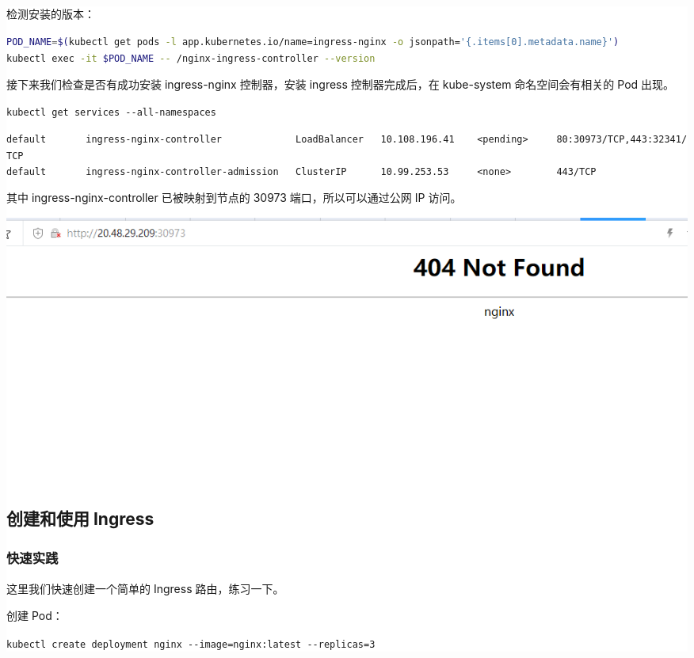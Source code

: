 检测安装的版本：

```bash
POD_NAME=$(kubectl get pods -l app.kubernetes.io/name=ingress-nginx -o jsonpath='{.items[0].metadata.name}')
kubectl exec -it $POD_NAME -- /nginx-ingress-controller --version
```



接下来我们检查是否有成功安装 ingress-nginx 控制器，安装 ingress 控制器完成后，在 kube-system 命名空间会有相关的 Pod 出现。

```
kubectl get services --all-namespaces
```

```
default       ingress-nginx-controller             LoadBalancer   10.108.196.41    <pending>     80:30973/TCP,443:32341/TCP   
default       ingress-nginx-controller-admission   ClusterIP      10.99.253.53     <none>        443/TCP                         
```

其中 ingress-nginx-controller 已被映射到节点的 30973 端口，所以可以通过公网 IP 访问。

![ingress_nodeport](./.images/ingress_nodeport.jpg)



## 创建和使用 Ingress

### 快速实践

这里我们快速创建一个简单的 Ingress 路由，练习一下。

创建 Pod：

```
kubectl create deployment nginx --image=nginx:latest --replicas=3
```
